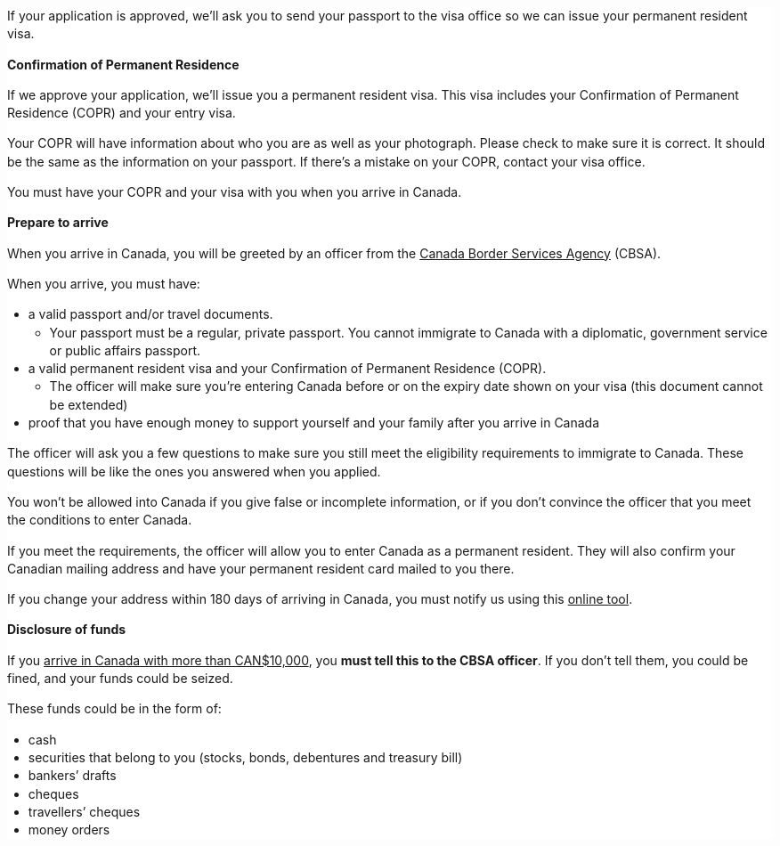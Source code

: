 If your application is approved, we’ll ask you to send your passport to the visa office so we can issue your permanent resident visa.

**Confirmation of Permanent Residence**

If we approve your application, we’ll issue you a permanent resident visa. This visa includes your Confirmation of Permanent Residence (COPR) and your entry visa.

Your COPR will have information about who you are as well as your photograph. Please check to make sure it is correct. It should be the same as the information on your passport. If there’s a mistake on your COPR, contact your visa office.

You must have your COPR and your visa with you when you arrive in Canada.

**Prepare to arrive**

When you arrive in Canada, you will be greeted by an officer from the [Canada Border Services Agency](http://www.cbsa-asfc.gc.ca/menu-eng.html) (CBSA).

When you arrive, you must have:

- a valid passport and/or travel documents.
  - Your passport must be a regular, private passport. You cannot immigrate to Canada with a diplomatic, government service or public affairs passport.
- a valid permanent resident visa and your Confirmation of Permanent Residence (COPR).
  - The officer will make sure you’re entering Canada before or on the expiry date shown on your visa (this document cannot be extended)
- proof that you have enough money to support yourself and your family after you arrive in Canada

The officer will ask you a few questions to make sure you still meet the eligibility requirements to immigrate to Canada. These questions will be like the ones you answered when you applied.

You won’t be allowed into Canada if you give false or incomplete information, or if you don’t convince the officer that you meet the conditions to enter Canada.

If you meet the requirements, the officer will allow you to enter Canada as a permanent resident. They will also confirm your Canadian mailing address and have your permanent resident card mailed to you there.

If you change your address within 180 days of arriving in Canada, you must notify us using this [online tool](https://services3.cic.gc.ca/ecas/?app=coanotify&lang=en).

**Disclosure of funds**

If you [arrive in Canada with more than CAN$10,000](https://www.cbsa-asfc.gc.ca/travel-voyage/ttd-vdd-eng.html), you **must tell this to the CBSA officer**. If you don’t tell them, you could be fined, and your funds could be seized.

These funds could be in the form of:

- cash
- securities that belong to you (stocks, bonds, debentures and treasury bill)
- bankers’ drafts
- cheques
- travellers’ cheques
- money orders
